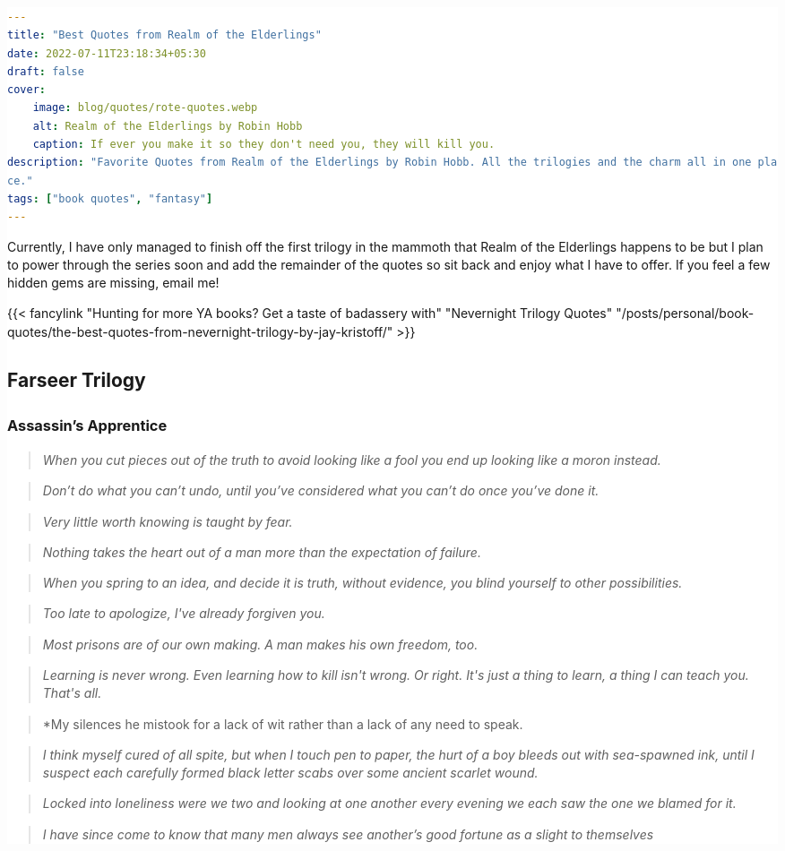 ```yaml
---
title: "Best Quotes from Realm of the Elderlings"
date: 2022-07-11T23:18:34+05:30
draft: false
cover: 
    image: blog/quotes/rote-quotes.webp
    alt: Realm of the Elderlings by Robin Hobb
    caption: If ever you make it so they don't need you, they will kill you.
description: "Favorite Quotes from Realm of the Elderlings by Robin Hobb. All the trilogies and the charm all in one place."
tags: ["book quotes", "fantasy"]
---
```


Currently, I have only managed to finish off the first trilogy in the mammoth that Realm of the Elderlings happens to be but I plan to power through the series soon and add the remainder of the quotes so sit back and enjoy what I have to offer. If you feel a few hidden gems are missing, email me!

{{< fancylink "Hunting for more YA books? Get a taste of badassery with" "Nevernight Trilogy Quotes" "/posts/personal/book-quotes/the-best-quotes-from-nevernight-trilogy-by-jay-kristoff/" >}}

## Farseer Trilogy

### Assassin’s Apprentice

>*When you cut pieces out of the truth to avoid looking like a fool you end up looking like a moron instead.*

>*Don’t do what you can’t undo, until you’ve considered what you can’t do once you’ve done it.*

>*Very little worth knowing is taught by fear.*

>*Nothing takes the heart out of a man more than the expectation of failure.*

>*When you spring to an idea, and decide it is truth, without evidence, you blind yourself to other possibilities.*

>*Too late to apologize, I've already forgiven you.*

>*Most prisons are of our own making. A man makes his own freedom, too.*

>*Learning is never wrong. Even learning how to kill isn't wrong. Or right. It's just a thing to learn, a thing I can teach you. That's all.*

>*My silences he mistook for a lack of wit rather than a lack of any need to speak.

>*I think myself cured of all spite, but when I touch pen to paper, the hurt of a boy bleeds out with sea-spawned ink, until I suspect each carefully formed black letter scabs over some ancient scarlet wound.*

>*Locked into loneliness were we two and looking at one another every evening we each saw the one we blamed for it.*

>*I have since come to know that many men always see another’s good fortune as a slight to themselves*
